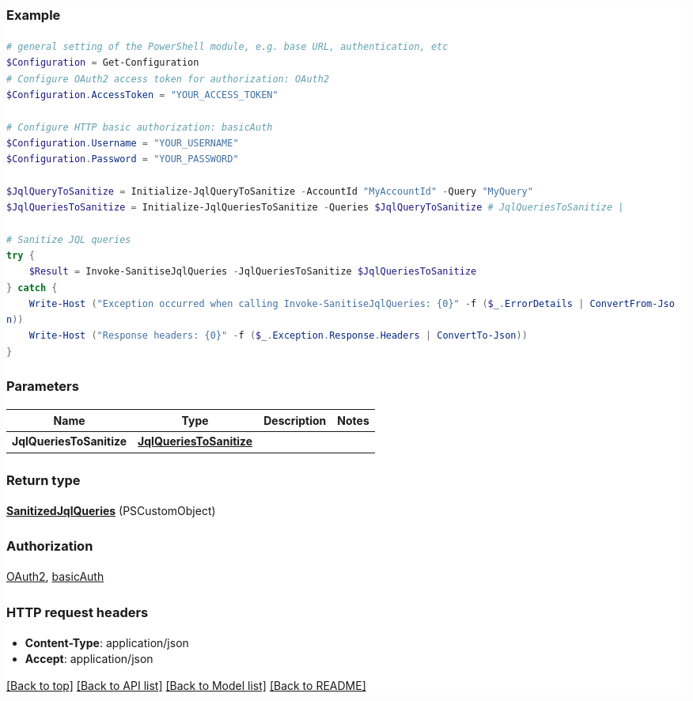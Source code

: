 ### Example
```powershell
# general setting of the PowerShell module, e.g. base URL, authentication, etc
$Configuration = Get-Configuration
# Configure OAuth2 access token for authorization: OAuth2
$Configuration.AccessToken = "YOUR_ACCESS_TOKEN"

# Configure HTTP basic authorization: basicAuth
$Configuration.Username = "YOUR_USERNAME"
$Configuration.Password = "YOUR_PASSWORD"

$JqlQueryToSanitize = Initialize-JqlQueryToSanitize -AccountId "MyAccountId" -Query "MyQuery"
$JqlQueriesToSanitize = Initialize-JqlQueriesToSanitize -Queries $JqlQueryToSanitize # JqlQueriesToSanitize | 

# Sanitize JQL queries
try {
    $Result = Invoke-SanitiseJqlQueries -JqlQueriesToSanitize $JqlQueriesToSanitize
} catch {
    Write-Host ("Exception occurred when calling Invoke-SanitiseJqlQueries: {0}" -f ($_.ErrorDetails | ConvertFrom-Json))
    Write-Host ("Response headers: {0}" -f ($_.Exception.Response.Headers | ConvertTo-Json))
}
```

### Parameters

Name | Type | Description  | Notes
------------- | ------------- | ------------- | -------------
 **JqlQueriesToSanitize** | [**JqlQueriesToSanitize**](JqlQueriesToSanitize.md)|  | 

### Return type

[**SanitizedJqlQueries**](SanitizedJqlQueries.md) (PSCustomObject)

### Authorization

[OAuth2](../README.md#OAuth2), [basicAuth](../README.md#basicAuth)

### HTTP request headers

 - **Content-Type**: application/json
 - **Accept**: application/json

[[Back to top]](#) [[Back to API list]](../README.md#documentation-for-api-endpoints) [[Back to Model list]](../README.md#documentation-for-models) [[Back to README]](../README.md)

